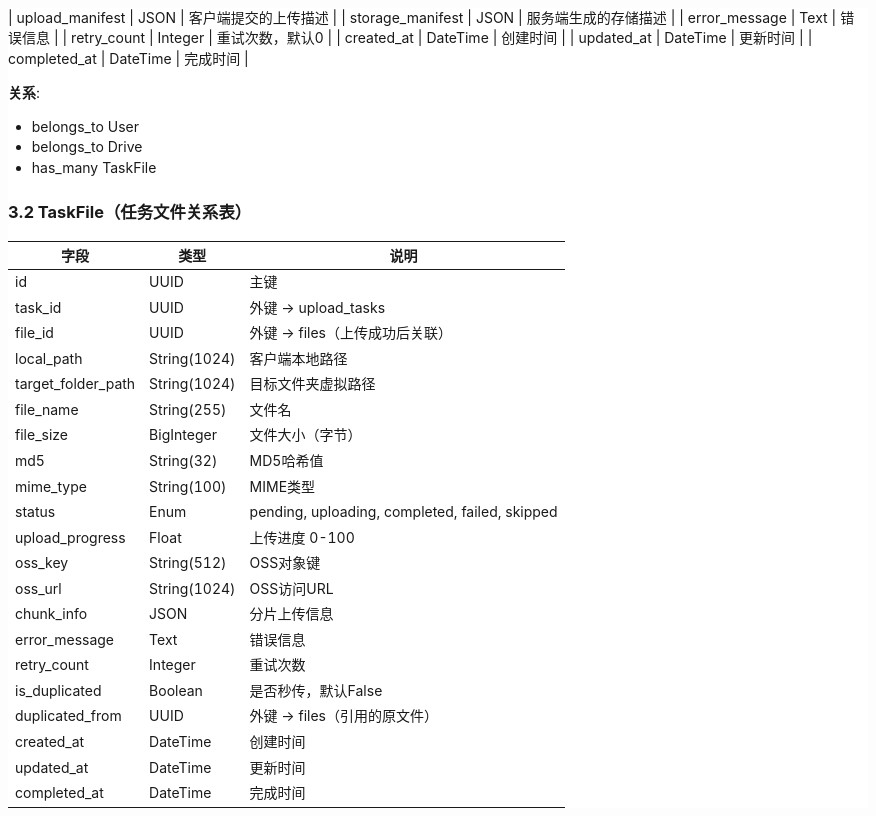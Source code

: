 | upload_manifest | JSON | 客户端提交的上传描述 |
| storage_manifest | JSON | 服务端生成的存储描述 |
| error_message | Text | 错误信息 |
| retry_count | Integer | 重试次数，默认0 |
| created_at | DateTime | 创建时间 |
| updated_at | DateTime | 更新时间 |
| completed_at | DateTime | 完成时间 |

**关系**:
- belongs_to User
- belongs_to Drive
- has_many TaskFile

### 3.2 TaskFile（任务文件关系表）

| 字段 | 类型 | 说明 |
|------|------|------|
| id | UUID | 主键 |
| task_id | UUID | 外键 → upload_tasks |
| file_id | UUID | 外键 → files（上传成功后关联） |
| local_path | String(1024) | 客户端本地路径 |
| target_folder_path | String(1024) | 目标文件夹虚拟路径 |
| file_name | String(255) | 文件名 |
| file_size | BigInteger | 文件大小（字节） |
| md5 | String(32) | MD5哈希值 |
| mime_type | String(100) | MIME类型 |
| status | Enum | pending, uploading, completed, failed, skipped |
| upload_progress | Float | 上传进度 0-100 |
| oss_key | String(512) | OSS对象键 |
| oss_url | String(1024) | OSS访问URL |
| chunk_info | JSON | 分片上传信息 |
| error_message | Text | 错误信息 |
| retry_count | Integer | 重试次数 |
| is_duplicated | Boolean | 是否秒传，默认False |
| duplicated_from | UUID | 外键 → files（引用的原文件） |
| created_at | DateTime | 创建时间 |
| updated_at | DateTime | 更新时间 |
| completed_at | DateTime | 完成时间 |
